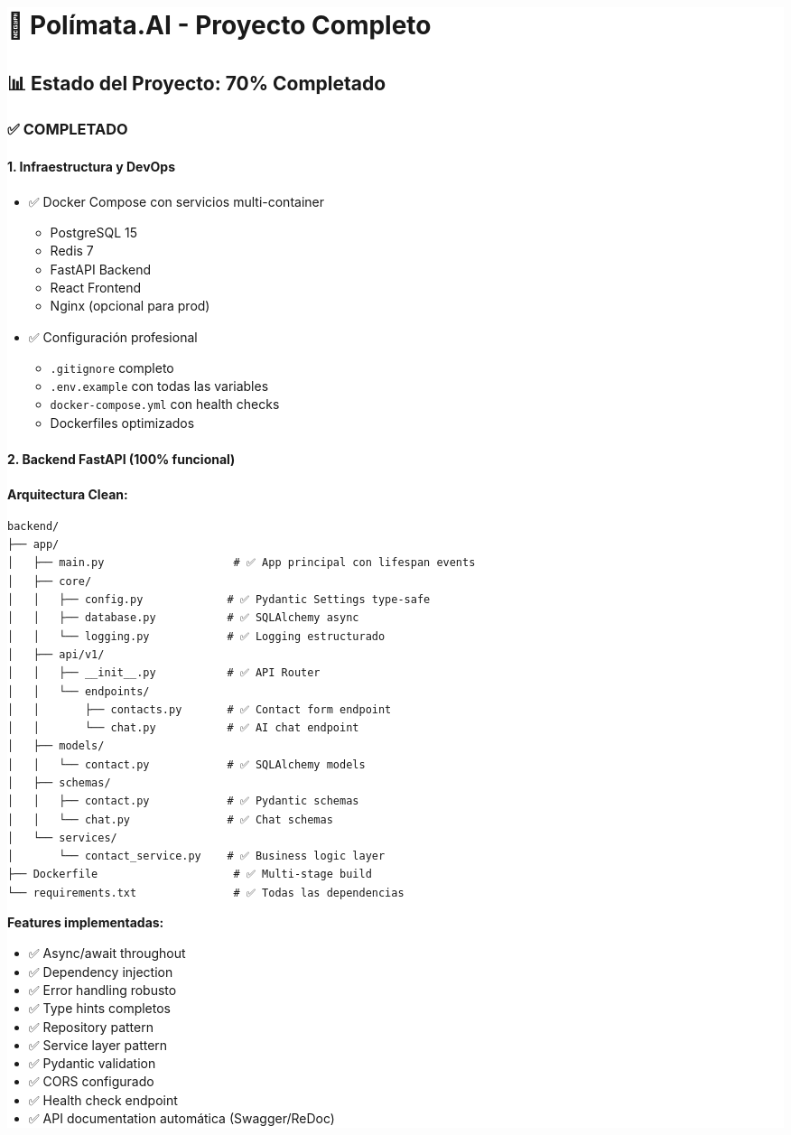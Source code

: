 # 🚀 Polímata.AI - Proyecto Completo

## 📊 Estado del Proyecto: 70% Completado

### ✅ COMPLETADO

#### 1. **Infraestructura y DevOps**
- ✅ Docker Compose con servicios multi-container
  - PostgreSQL 15
  - Redis 7
  - FastAPI Backend
  - React Frontend
  - Nginx (opcional para prod)

- ✅ Configuración profesional
  - `.gitignore` completo
  - `.env.example` con todas las variables
  - `docker-compose.yml` con health checks
  - Dockerfiles optimizados

#### 2. **Backend FastAPI (100% funcional)**

**Arquitectura Clean:**
```
backend/
├── app/
│   ├── main.py                    # ✅ App principal con lifespan events
│   ├── core/
│   │   ├── config.py             # ✅ Pydantic Settings type-safe
│   │   ├── database.py           # ✅ SQLAlchemy async
│   │   └── logging.py            # ✅ Logging estructurado
│   ├── api/v1/
│   │   ├── __init__.py           # ✅ API Router
│   │   └── endpoints/
│   │       ├── contacts.py       # ✅ Contact form endpoint
│   │       └── chat.py           # ✅ AI chat endpoint
│   ├── models/
│   │   └── contact.py            # ✅ SQLAlchemy models
│   ├── schemas/
│   │   ├── contact.py            # ✅ Pydantic schemas
│   │   └── chat.py               # ✅ Chat schemas
│   └── services/
│       └── contact_service.py    # ✅ Business logic layer
├── Dockerfile                     # ✅ Multi-stage build
└── requirements.txt               # ✅ Todas las dependencias

```

**Features implementadas:**
- ✅ Async/await throughout
- ✅ Dependency injection
- ✅ Error handling robusto
- ✅ Type hints completos
- ✅ Repository pattern
- ✅ Service layer pattern
- ✅ Pydantic validation
- ✅ CORS configurado
- ✅ Health check endpoint
- ✅ API documentation automática (Swagger/ReDoc)
